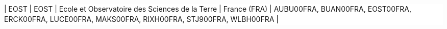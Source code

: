 | EOST             | EOST         | Ecole et Observatoire des Sciences de la Terre                                                                                     | France (FRA)                                                     | AUBU00FRA, BUAN00FRA, EOST00FRA, ERCK00FRA, LUCE00FRA, MAKS00FRA, RIXH00FRA, STJ900FRA, WLBH00FRA                                                                                                                                                                                                                                                                                                                                                                                                                                                                                                                                                                                                                                                                                                                                                                                                                                                                                                                                                                                                                                                                                                                                                                                                                                                                                                                                                                                                                                                                                                                                                                                                                                                                                                                                                                                                                                                                                                                                                                                                                                                                                                                                                                                                                                                                                                                                                                                                                                                                                                                                                                                                                                                                                                                                                                                                                                                                                                                                                                                                                                                                                                                                                  |
